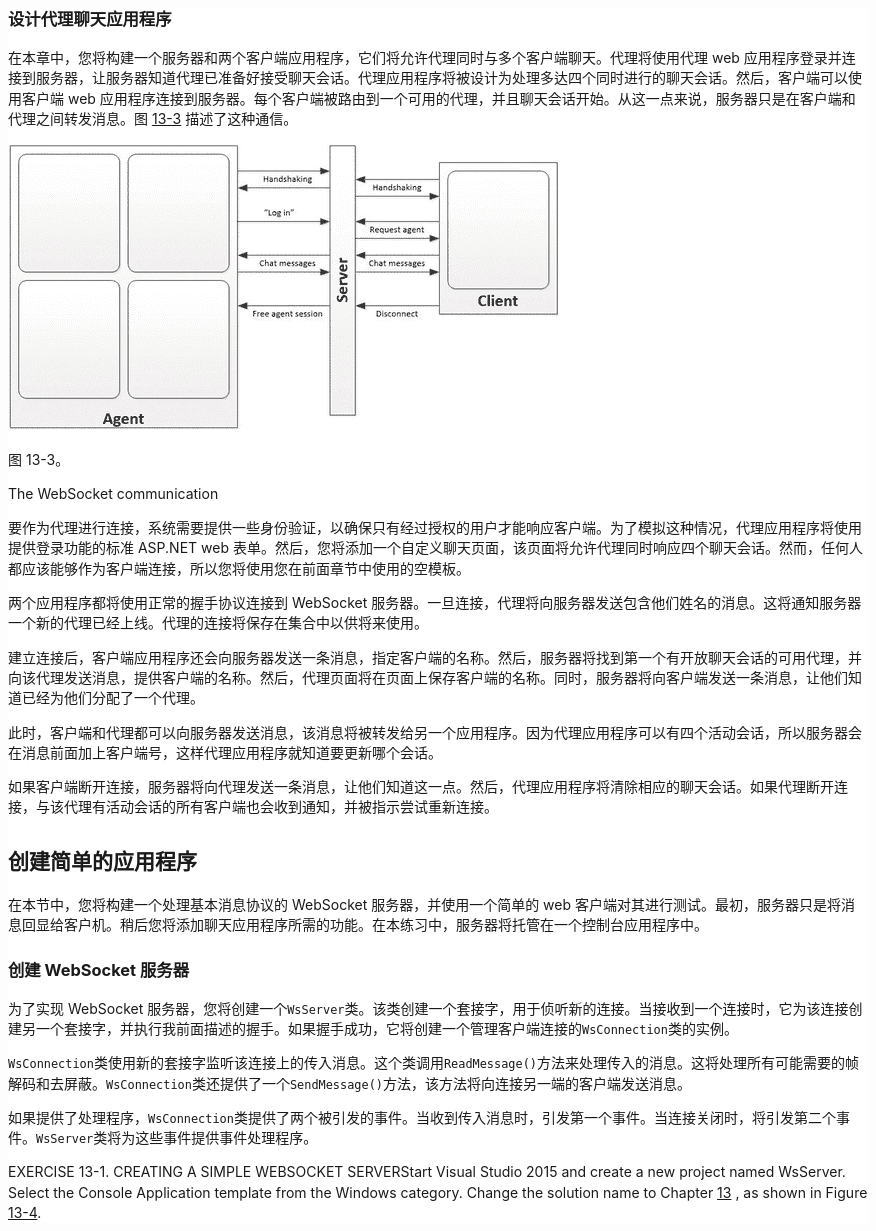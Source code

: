### 设计代理聊天应用程序

在本章中，您将构建一个服务器和两个客户端应用程序，它们将允许代理同时与多个客户端聊天。代理将使用代理 web 应用程序登录并连接到服务器，让服务器知道代理已准备好接受聊天会话。代理应用程序将被设计为处理多达四个同时进行的聊天会话。然后，客户端可以使用客户端 web 应用程序连接到服务器。每个客户端被路由到一个可用的代理，并且聊天会话开始。从这一点来说，服务器只是在客户端和代理之间转发消息。图 [13-3](#Fig3) 描述了这种通信。

![A978-1-4842-1147-2_13_Fig3_HTML.gif](img/A978-1-4842-1147-2_13_Fig3_HTML.gif)

图 13-3。

The WebSocket communication

要作为代理进行连接，系统需要提供一些身份验证，以确保只有经过授权的用户才能响应客户端。为了模拟这种情况，代理应用程序将使用提供登录功能的标准 ASP.NET web 表单。然后，您将添加一个自定义聊天页面，该页面将允许代理同时响应四个聊天会话。然而，任何人都应该能够作为客户端连接，所以您将使用您在前面章节中使用的空模板。

两个应用程序都将使用正常的握手协议连接到 WebSocket 服务器。一旦连接，代理将向服务器发送包含他们姓名的消息。这将通知服务器一个新的代理已经上线。代理的连接将保存在集合中以供将来使用。

建立连接后，客户端应用程序还会向服务器发送一条消息，指定客户端的名称。然后，服务器将找到第一个有开放聊天会话的可用代理，并向该代理发送消息，提供客户端的名称。然后，代理页面将在页面上保存客户端的名称。同时，服务器将向客户端发送一条消息，让他们知道已经为他们分配了一个代理。

此时，客户端和代理都可以向服务器发送消息，该消息将被转发给另一个应用程序。因为代理应用程序可以有四个活动会话，所以服务器会在消息前面加上客户端号，这样代理应用程序就知道要更新哪个会话。

如果客户端断开连接，服务器将向代理发送一条消息，让他们知道这一点。然后，代理应用程序将清除相应的聊天会话。如果代理断开连接，与该代理有活动会话的所有客户端也会收到通知，并被指示尝试重新连接。

## 创建简单的应用程序

在本节中，您将构建一个处理基本消息协议的 WebSocket 服务器，并使用一个简单的 web 客户端对其进行测试。最初，服务器只是将消息回显给客户机。稍后您将添加聊天应用程序所需的功能。在本练习中，服务器将托管在一个控制台应用程序中。

### 创建 WebSocket 服务器

为了实现 WebSocket 服务器，您将创建一个`WsServer`类。该类创建一个套接字，用于侦听新的连接。当接收到一个连接时，它为该连接创建另一个套接字，并执行我前面描述的握手。如果握手成功，它将创建一个管理客户端连接的`WsConnection`类的实例。

`WsConnection`类使用新的套接字监听该连接上的传入消息。这个类调用`ReadMessage()`方法来处理传入的消息。这将处理所有可能需要的帧解码和去屏蔽。`WsConnection`类还提供了一个`SendMessage()`方法，该方法将向连接另一端的客户端发送消息。

如果提供了处理程序，`WsConnection`类提供了两个被引发的事件。当收到传入消息时，引发第一个事件。当连接关闭时，将引发第二个事件。`WsServer`类将为这些事件提供事件处理程序。

EXERCISE 13-1\. CREATING A SIMPLE WEBSOCKET SERVERStart Visual Studio 2015 and create a new project named WsServer. Select the Console Application template from the Windows category. Change the solution name to Chapter [13](13.html) , as shown in Figure [13-4](#Fig4).
